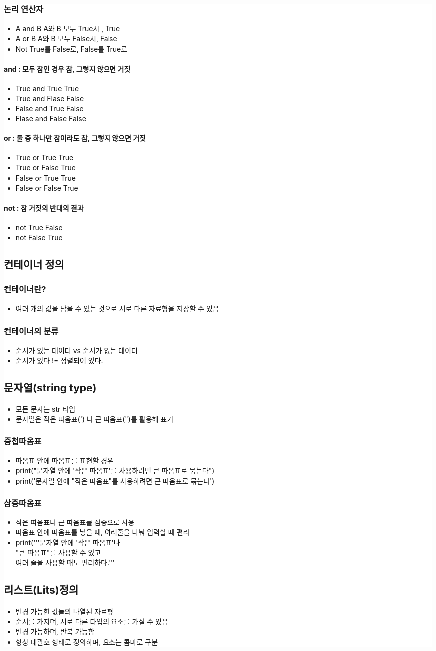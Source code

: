 ### 논리 연산자
* A and B  A와 B 모두 True시 , True
* A or B   A와 B 모두 False시, False
* Not 	 True를 False로, False를 True로

#### and : 모두 참인 경우 참, 그렇지 않으면 거짓
* True and True	True
* True and Flase  False
* False and True	False
* Flase and False	False

#### or : 둘 중 하나만 참이라도 참, 그렇지 않으면 거짓
* True or True 	True
* True or False	True
* False or True	True
* False or False	True

#### not : 참 거짓의 반대의 결과
* not True 	False
* not False	True

## 컨테이너 정의
### 컨테이너란? 
* 여러 개의 값을 담을 수 있는 것으로 서로 다른 자료형을 저장할 수 있음

### 컨테이너의 분류
* 순서가 있는 데이터 vs 순서가 없는 데이터
* 순서가 있다 != 정렬되어 있다.

## 문자열(string type)
* 모든 문자는 str 타입
* 문자열은 작은 따옴표(') 나 큰 따옴표(")를 활용해 표기

### 중첩따옴표
* 따옴표 안에 따옴표를 표현할 경우
* print("문자열 안에 '작은 따옴표'를 사용하려면 큰 따옴표로 묶는다")
* print('문자열 안에 "작은 따옴표"를 사용하려면 큰 따옴표로 묶는다')

### 삼중따옴표
* 작은 따옴표나 큰 따옴표를 삼중으로 사용 
* 따옴표 안에 따옴표를 넣을 때, 여러줄을 나눠 입력할 때 편리 
* print('''문자열 안에 '작은 따옴표'나 <br/>
"큰 따옴표"를 사용할 수 있고 <br/>
여러 줄을 사용할 때도 편리하다.'''

## 리스트(Lits)정의
* 변경 가능한 값들의 나열된 자료형
* 순서를 가지며, 서로 다른 타입의 요소를 가질 수 있음
* 변경 가능하며, 반복 가능함
* 항상 대괄호 형태로 정의하며, 요소는 콤마로 구분
